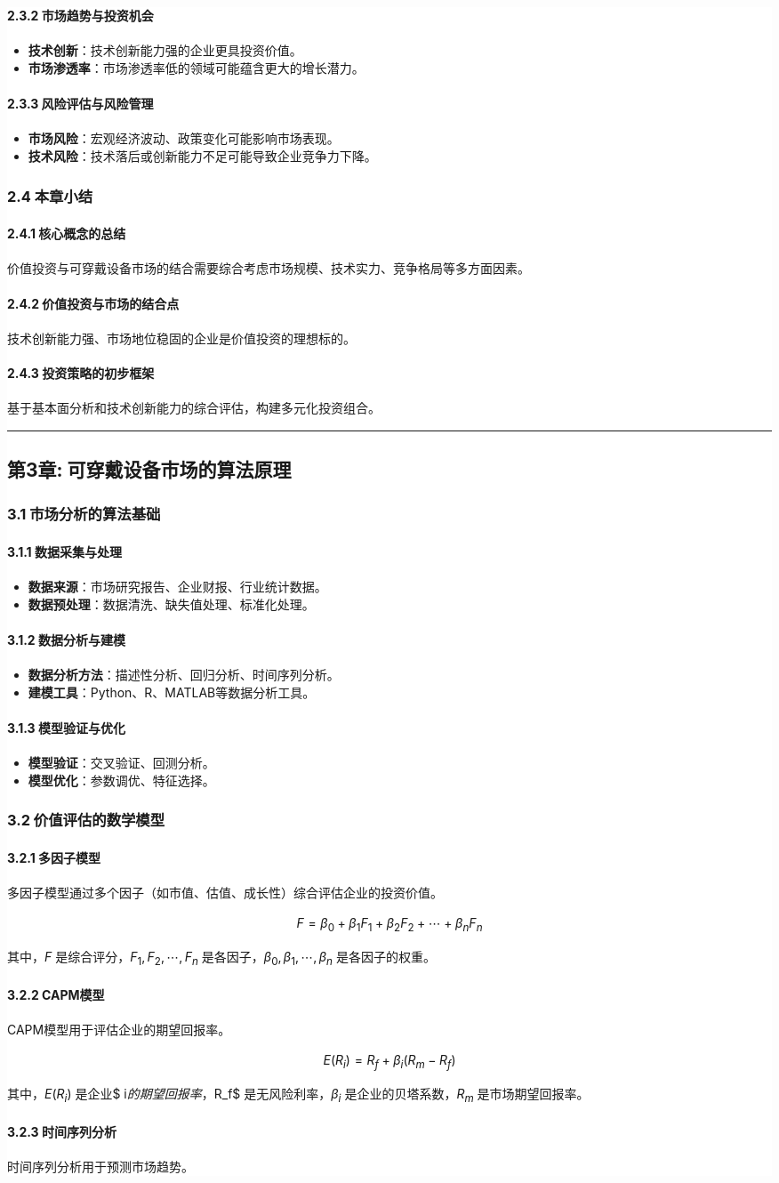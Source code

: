 #### 2.3.2 市场趋势与投资机会
- **技术创新**：技术创新能力强的企业更具投资价值。
- **市场渗透率**：市场渗透率低的领域可能蕴含更大的增长潜力。

#### 2.3.3 风险评估与风险管理
- **市场风险**：宏观经济波动、政策变化可能影响市场表现。
- **技术风险**：技术落后或创新能力不足可能导致企业竞争力下降。

### 2.4 本章小结
#### 2.4.1 核心概念的总结
价值投资与可穿戴设备市场的结合需要综合考虑市场规模、技术实力、竞争格局等多方面因素。

#### 2.4.2 价值投资与市场的结合点
技术创新能力强、市场地位稳固的企业是价值投资的理想标的。

#### 2.4.3 投资策略的初步框架
基于基本面分析和技术创新能力的综合评估，构建多元化投资组合。

---

## 第3章: 可穿戴设备市场的算法原理

### 3.1 市场分析的算法基础
#### 3.1.1 数据采集与处理
- **数据来源**：市场研究报告、企业财报、行业统计数据。
- **数据预处理**：数据清洗、缺失值处理、标准化处理。

#### 3.1.2 数据分析与建模
- **数据分析方法**：描述性分析、回归分析、时间序列分析。
- **建模工具**：Python、R、MATLAB等数据分析工具。

#### 3.1.3 模型验证与优化
- **模型验证**：交叉验证、回测分析。
- **模型优化**：参数调优、特征选择。

### 3.2 价值评估的数学模型
#### 3.2.1 多因子模型
多因子模型通过多个因子（如市值、估值、成长性）综合评估企业的投资价值。

$$ F = \beta_0 + \beta_1 F_1 + \beta_2 F_2 + \cdots + \beta_n F_n $$

其中，$F$ 是综合评分，$F_1, F_2, \cdots, F_n$ 是各因子，$\beta_0, \beta_1, \cdots, \beta_n$ 是各因子的权重。

#### 3.2.2 CAPM模型
CAPM模型用于评估企业的期望回报率。

$$ E(R_i) = R_f + \beta_i (R_m - R_f) $$

其中，$E(R_i)$ 是企业$ i$的期望回报率，$R_f$ 是无风险利率，$\beta_i$ 是企业的贝塔系数，$R_m$ 是市场期望回报率。

#### 3.2.3 时间序列分析
时间序列分析用于预测市场趋势。
